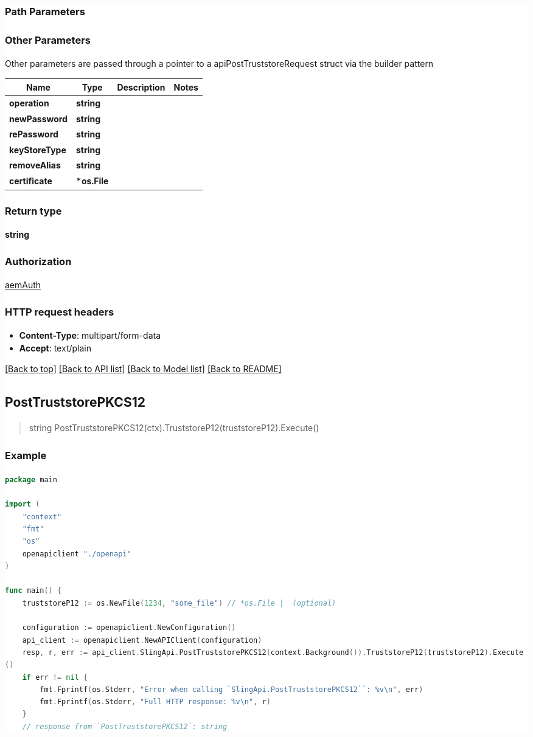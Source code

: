 ### Path Parameters



### Other Parameters

Other parameters are passed through a pointer to a apiPostTruststoreRequest struct via the builder pattern


Name | Type | Description  | Notes
------------- | ------------- | ------------- | -------------
 **operation** | **string** |  | 
 **newPassword** | **string** |  | 
 **rePassword** | **string** |  | 
 **keyStoreType** | **string** |  | 
 **removeAlias** | **string** |  | 
 **certificate** | ***os.File** |  | 

### Return type

**string**

### Authorization

[aemAuth](../README.md#aemAuth)

### HTTP request headers

- **Content-Type**: multipart/form-data
- **Accept**: text/plain

[[Back to top]](#) [[Back to API list]](../README.md#documentation-for-api-endpoints)
[[Back to Model list]](../README.md#documentation-for-models)
[[Back to README]](../README.md)


## PostTruststorePKCS12

> string PostTruststorePKCS12(ctx).TruststoreP12(truststoreP12).Execute()



### Example

```go
package main

import (
    "context"
    "fmt"
    "os"
    openapiclient "./openapi"
)

func main() {
    truststoreP12 := os.NewFile(1234, "some_file") // *os.File |  (optional)

    configuration := openapiclient.NewConfiguration()
    api_client := openapiclient.NewAPIClient(configuration)
    resp, r, err := api_client.SlingApi.PostTruststorePKCS12(context.Background()).TruststoreP12(truststoreP12).Execute()
    if err != nil {
        fmt.Fprintf(os.Stderr, "Error when calling `SlingApi.PostTruststorePKCS12``: %v\n", err)
        fmt.Fprintf(os.Stderr, "Full HTTP response: %v\n", r)
    }
    // response from `PostTruststorePKCS12`: string
```